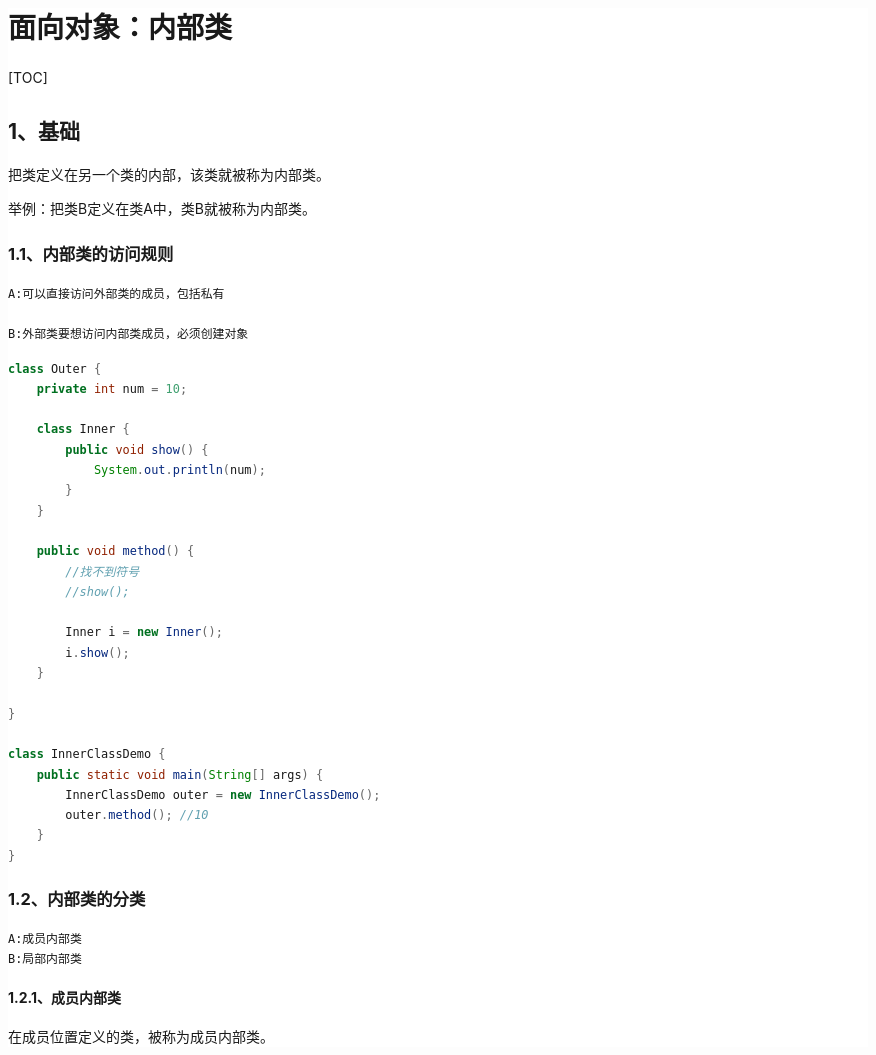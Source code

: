 # 面向对象：内部类

[TOC]

## 1、基础

把类定义在另一个类的内部，该类就被称为内部类。

举例：把类B定义在类A中，类B就被称为内部类。

###	1.1、内部类的访问规则

	A:可以直接访问外部类的成员，包括私有

	B:外部类要想访问内部类成员，必须创建对象

```java
class Outer {
	private int num = 10;

	class Inner {
		public void show() {
			System.out.println(num);
		}
	}

	public void method() {
		//找不到符号
		//show();

		Inner i = new Inner();
		i.show();
	}

}

class InnerClassDemo {
	public static void main(String[] args) {
		InnerClassDemo outer = new InnerClassDemo();
        outer.method(); //10
	}
}
```

###	1.2、内部类的分类

	A:成员内部类
	B:局部内部类

#### 1.2.1、成员内部类

在成员位置定义的类，被称为成员内部类。
	